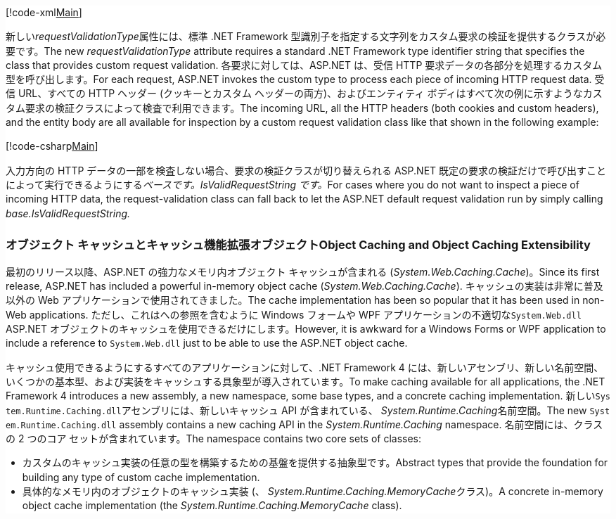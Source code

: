 [!code-xml[Main](overview/samples/sample12.xml)]

<span data-ttu-id="23aab-252">新しい*requestValidationType*属性には、標準 .NET Framework 型識別子を指定する文字列をカスタム要求の検証を提供するクラスが必要です。</span><span class="sxs-lookup"><span data-stu-id="23aab-252">The new *requestValidationType* attribute requires a standard .NET Framework type identifier string that specifies the class that provides custom request validation.</span></span> <span data-ttu-id="23aab-253">各要求に対しては、ASP.NET は、受信 HTTP 要求データの各部分を処理するカスタム型を呼び出します。</span><span class="sxs-lookup"><span data-stu-id="23aab-253">For each request, ASP.NET invokes the custom type to process each piece of incoming HTTP request data.</span></span> <span data-ttu-id="23aab-254">受信 URL、すべての HTTP ヘッダー (クッキーとカスタム ヘッダーの両方)、およびエンティティ ボディはすべて次の例に示すようなカスタム要求の検証クラスによって検査で利用できます。</span><span class="sxs-lookup"><span data-stu-id="23aab-254">The incoming URL, all the HTTP headers (both cookies and custom headers), and the entity body are all available for inspection by a custom request validation class like that shown in the following example:</span></span>

[!code-csharp[Main](overview/samples/sample13.cs)]

<span data-ttu-id="23aab-255">入力方向の HTTP データの一部を検査しない場合、要求の検証クラスが切り替えられる ASP.NET 既定の要求の検証だけで呼び出すことによって実行できるようにする*ベースです。IsValidRequestString です。*</span><span class="sxs-lookup"><span data-stu-id="23aab-255">For cases where you do not want to inspect a piece of incoming HTTP data, the request-validation class can fall back to let the ASP.NET default request validation run by simply calling *base.IsValidRequestString.*</span></span>

<a id="0.2__Toc253429246"></a><a id="0.2__Toc243304620"></a>

### <a name="object-caching-and-object-caching-extensibility"></a><span data-ttu-id="23aab-256">オブジェクト キャッシュとキャッシュ機能拡張オブジェクト</span><span class="sxs-lookup"><span data-stu-id="23aab-256">Object Caching and Object Caching Extensibility</span></span>

<span data-ttu-id="23aab-257">最初のリリース以降、ASP.NET の強力なメモリ内オブジェクト キャッシュが含まれる (*System.Web.Caching.Cache*)。</span><span class="sxs-lookup"><span data-stu-id="23aab-257">Since its first release, ASP.NET has included a powerful in-memory object cache (*System.Web.Caching.Cache*).</span></span> <span data-ttu-id="23aab-258">キャッシュの実装は非常に普及以外の Web アプリケーションで使用されてきました。</span><span class="sxs-lookup"><span data-stu-id="23aab-258">The cache implementation has been so popular that it has been used in non-Web applications.</span></span> <span data-ttu-id="23aab-259">ただし、これはへの参照を含むように Windows フォームや WPF アプリケーションの不適切な`System.Web.dll`ASP.NET オブジェクトのキャッシュを使用できるだけにします。</span><span class="sxs-lookup"><span data-stu-id="23aab-259">However, it is awkward for a Windows Forms or WPF application to include a reference to `System.Web.dll` just to be able to use the ASP.NET object cache.</span></span>

<span data-ttu-id="23aab-260">キャッシュ使用できるようにするすべてのアプリケーションに対して、.NET Framework 4 には、新しいアセンブリ、新しい名前空間、いくつかの基本型、および実装をキャッシュする具象型が導入されています。</span><span class="sxs-lookup"><span data-stu-id="23aab-260">To make caching available for all applications, the .NET Framework 4 introduces a new assembly, a new namespace, some base types, and a concrete caching implementation.</span></span> <span data-ttu-id="23aab-261">新しい`System.Runtime.Caching.dll`アセンブリには、新しいキャッシュ API が含まれている、 *System.Runtime.Caching*名前空間。</span><span class="sxs-lookup"><span data-stu-id="23aab-261">The new `System.Runtime.Caching.dll` assembly contains a new caching API in the *System.Runtime.Caching* namespace.</span></span> <span data-ttu-id="23aab-262">名前空間には、クラスの 2 つのコア セットが含まれています。</span><span class="sxs-lookup"><span data-stu-id="23aab-262">The namespace contains two core sets of classes:</span></span>

- <span data-ttu-id="23aab-263">カスタムのキャッシュ実装の任意の型を構築するための基盤を提供する抽象型です。</span><span class="sxs-lookup"><span data-stu-id="23aab-263">Abstract types that provide the foundation for building any type of custom cache implementation.</span></span>
- <span data-ttu-id="23aab-264">具体的なメモリ内のオブジェクトのキャッシュ実装 (、 *System.Runtime.Caching.MemoryCache*クラス)。</span><span class="sxs-lookup"><span data-stu-id="23aab-264">A concrete in-memory object cache implementation (the *System.Runtime.Caching.MemoryCache* class).</span></span>
